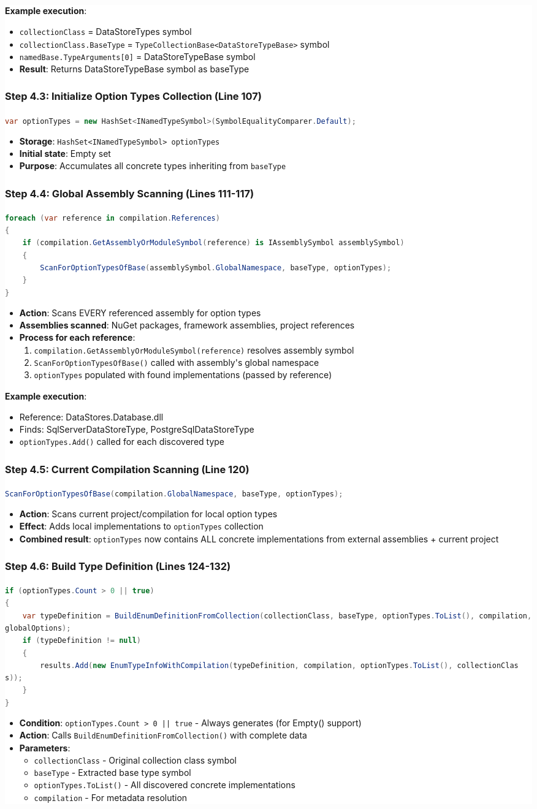 **Example execution**:
- `collectionClass` = DataStoreTypes symbol
- `collectionClass.BaseType` = `TypeCollectionBase<DataStoreTypeBase>` symbol
- `namedBase.TypeArguments[0]` = DataStoreTypeBase symbol
- **Result**: Returns DataStoreTypeBase symbol as baseType

### Step 4.3: Initialize Option Types Collection (Line 107)
```csharp
var optionTypes = new HashSet<INamedTypeSymbol>(SymbolEqualityComparer.Default);
```
- **Storage**: `HashSet<INamedTypeSymbol> optionTypes`
- **Initial state**: Empty set
- **Purpose**: Accumulates all concrete types inheriting from `baseType`

### Step 4.4: Global Assembly Scanning (Lines 111-117)
```csharp
foreach (var reference in compilation.References)
{
    if (compilation.GetAssemblyOrModuleSymbol(reference) is IAssemblySymbol assemblySymbol)
    {
        ScanForOptionTypesOfBase(assemblySymbol.GlobalNamespace, baseType, optionTypes);
    }
}
```
- **Action**: Scans EVERY referenced assembly for option types
- **Assemblies scanned**: NuGet packages, framework assemblies, project references
- **Process for each reference**:
  1. `compilation.GetAssemblyOrModuleSymbol(reference)` resolves assembly symbol
  2. `ScanForOptionTypesOfBase()` called with assembly's global namespace
  3. `optionTypes` populated with found implementations (passed by reference)

**Example execution**:
- Reference: DataStores.Database.dll
- Finds: SqlServerDataStoreType, PostgreSqlDataStoreType
- `optionTypes.Add()` called for each discovered type

### Step 4.5: Current Compilation Scanning (Line 120)
```csharp
ScanForOptionTypesOfBase(compilation.GlobalNamespace, baseType, optionTypes);
```
- **Action**: Scans current project/compilation for local option types
- **Effect**: Adds local implementations to `optionTypes` collection
- **Combined result**: `optionTypes` now contains ALL concrete implementations from external assemblies + current project

### Step 4.6: Build Type Definition (Lines 124-132)
```csharp
if (optionTypes.Count > 0 || true) 
{
    var typeDefinition = BuildEnumDefinitionFromCollection(collectionClass, baseType, optionTypes.ToList(), compilation, globalOptions);
    if (typeDefinition != null)
    {
        results.Add(new EnumTypeInfoWithCompilation(typeDefinition, compilation, optionTypes.ToList(), collectionClass));
    }
}
```
- **Condition**: `optionTypes.Count > 0 || true` - Always generates (for Empty() support)
- **Action**: Calls `BuildEnumDefinitionFromCollection()` with complete data
- **Parameters**:
  - `collectionClass` - Original collection class symbol
  - `baseType` - Extracted base type symbol
  - `optionTypes.ToList()` - All discovered concrete implementations
  - `compilation` - For metadata resolution  